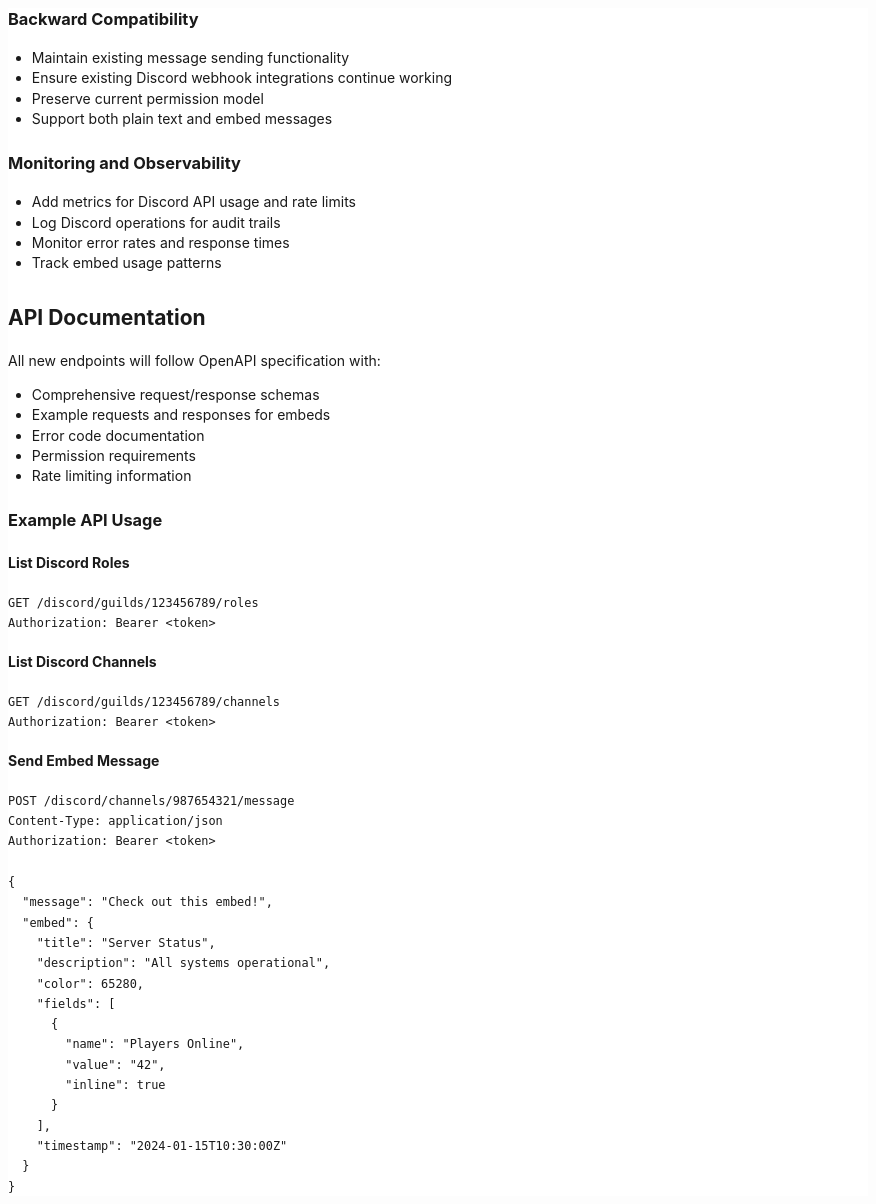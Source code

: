 ### Backward Compatibility

- Maintain existing message sending functionality
- Ensure existing Discord webhook integrations continue working
- Preserve current permission model
- Support both plain text and embed messages

### Monitoring and Observability

- Add metrics for Discord API usage and rate limits
- Log Discord operations for audit trails
- Monitor error rates and response times
- Track embed usage patterns

## API Documentation

All new endpoints will follow OpenAPI specification with:

- Comprehensive request/response schemas
- Example requests and responses for embeds
- Error code documentation
- Permission requirements
- Rate limiting information

### Example API Usage

#### List Discord Roles

```http
GET /discord/guilds/123456789/roles
Authorization: Bearer <token>
```

#### List Discord Channels

```http
GET /discord/guilds/123456789/channels
Authorization: Bearer <token>
```

#### Send Embed Message

```http
POST /discord/channels/987654321/message
Content-Type: application/json
Authorization: Bearer <token>

{
  "message": "Check out this embed!",
  "embed": {
    "title": "Server Status",
    "description": "All systems operational",
    "color": 65280,
    "fields": [
      {
        "name": "Players Online",
        "value": "42",
        "inline": true
      }
    ],
    "timestamp": "2024-01-15T10:30:00Z"
  }
}
```
